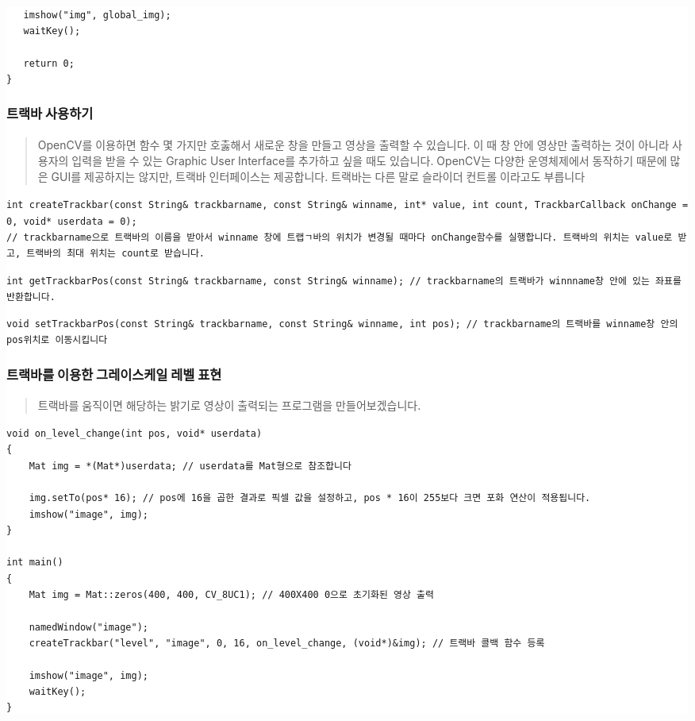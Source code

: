 ```
   imshow("img", global_img);
   waitKey();
   
   return 0;
}
```





### 트랙바 사용하기

> OpenCV를 이용하면 함수 몇 가지만 호춣해서 새로운 창을 만들고 영상을 출력할 수 있습니다. 이 때 창 안에 영상만 출력하는 것이 아니라 사용자의 입력을 받을 수 있는 Graphic User Interface를 추가하고 싶을 때도 있습니다. OpenCV는 다양한 운영체제에서 동작하기 때문에 많은 GUI를 제공하지는 않지만, 트랙바 인터페이스는 제공합니다. 트랙바는 다른 말로 슬라이더 컨트롤 이라고도 부릅니다

```
int createTrackbar(const String& trackbarname, const String& winname, int* value, int count, TrackbarCallback onChange = 0, void* userdata = 0);
// trackbarname으로 트랙바의 이름을 받아서 winname 창에 트랩ㄱ바의 위치가 변경될 때마다 onChange함수를 실행합니다. 트랙바의 위치는 value로 받고, 트랙바의 최대 위치는 count로 받습니다.
```

```
int getTrackbarPos(const String& trackbarname, const String& winname); // trackbarname의 트랙바가 winnname창 안에 있는 좌표를 반환합니다.
```

```
void setTrackbarPos(const String& trackbarname, const String& winname, int pos); // trackbarname의 트랙바를 winname창 안의 pos위치로 이동시킵니다
```





### 트랙바를 이용한 그레이스케일 레벨 표현

> 트랙바를 움직이면 해당하는 밝기로 영상이 출력되는 프로그램을 만들어보겠습니다.

```
void on_level_change(int pos, void* userdata)
{
    Mat img = *(Mat*)userdata; // userdata를 Mat형으로 참조합니다

    img.setTo(pos* 16); // pos에 16을 곱한 결과로 픽셀 값을 설정하고, pos * 16이 255보다 크면 포화 연산이 적용됩니다.
    imshow("image", img);
}

int main()
{
    Mat img = Mat::zeros(400, 400, CV_8UC1); // 400X400 0으로 초기화된 영상 출력

    namedWindow("image");
    createTrackbar("level", "image", 0, 16, on_level_change, (void*)&img); // 트랙바 콜백 함수 등록

    imshow("image", img);
    waitKey();
}
```
